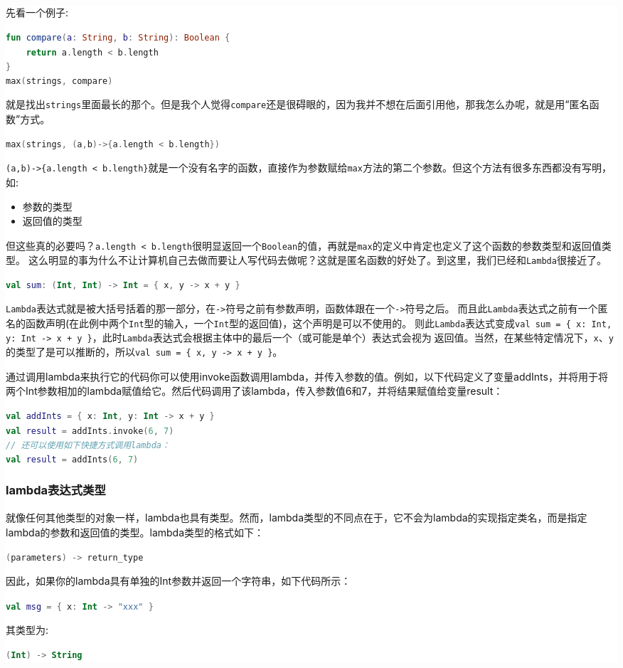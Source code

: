 
先看一个例子:    

```kotlin
fun compare(a: String, b: String): Boolean {
    return a.length < b.length
}
max(strings, compare)
```
就是找出`strings`里面最长的那个。但是我个人觉得`compare`还是很碍眼的，因为我并不想在后面引用他，那我怎么办呢，就是用“匿名函数”方式。
```kotlin
max(strings, (a,b)->{a.length < b.length})
```

`(a,b)->{a.length < b.length}`就是一个没有名字的函数，直接作为参数赋给`max`方法的第二个参数。但这个方法有很多东西都没有写明，如:   

- 参数的类型
- 返回值的类型

但这些真的必要吗？`a.length < b.length`很明显返回一个`Boolean`的值，再就是`max`的定义中肯定也定义了这个函数的参数类型和返回值类型。
这么明显的事为什么不让计算机自己去做而要让人写代码去做呢？这就是匿名函数的好处了。到这里，我们已经和`Lambda`很接近了。

```kotlin
val sum: (Int, Int) -> Int = { x, y -> x + y }
```

`Lambda`表达式就是被大括号括着的那一部分，在`->`符号之前有参数声明，函数体跟在一个`->`符号之后。
而且此`Lambda`表达式之前有一个匿名的函数声明(在此例中两个`Int`型的输入，一个`Int`型的返回值)，这个声明是可以不使用的。
则此`Lambda`表达式变成`val sum = { x: Int, y: Int -> x + y }`，此时`Lambda`表达式会根据主体中的最后一个（或可能是单个）表达式会视为
返回值。当然，在某些特定情况下，`x`、`y`的类型了是可以推断的，所以`val sum = { x, y -> x + y }`。



通过调用lambda来执行它的代码你可以使用invoke函数调用lambda，并传入参数的值。例如，以下代码定义了变量addInts，并将用于将两个Int参数相加的lambda赋值给它。然后代码调用了该lambda，传入参数值6和7，并将结果赋值给变量result：

```kotlin
val addInts = { x: Int, y: Int -> x + y }
val result = addInts.invoke(6, 7)
// 还可以使用如下快捷方式调用lambda：
val result = addInts(6, 7)

```

### lambda表达式类型

就像任何其他类型的对象一样，lambda也具有类型。然而，lambda类型的不同点在于，它不会为lambda的实现指定类名，而是指定lambda的参数和返回值的类型。lambda类型的格式如下：

```kotlin
(parameters) -> return_type
```

因此，如果你的lambda具有单独的Int参数并返回一个字符串，如下代码所示：

```kotlin
val msg = { x: Int -> "xxx" }
```

其类型为: 

```kotlin
(Int) -> String
```
